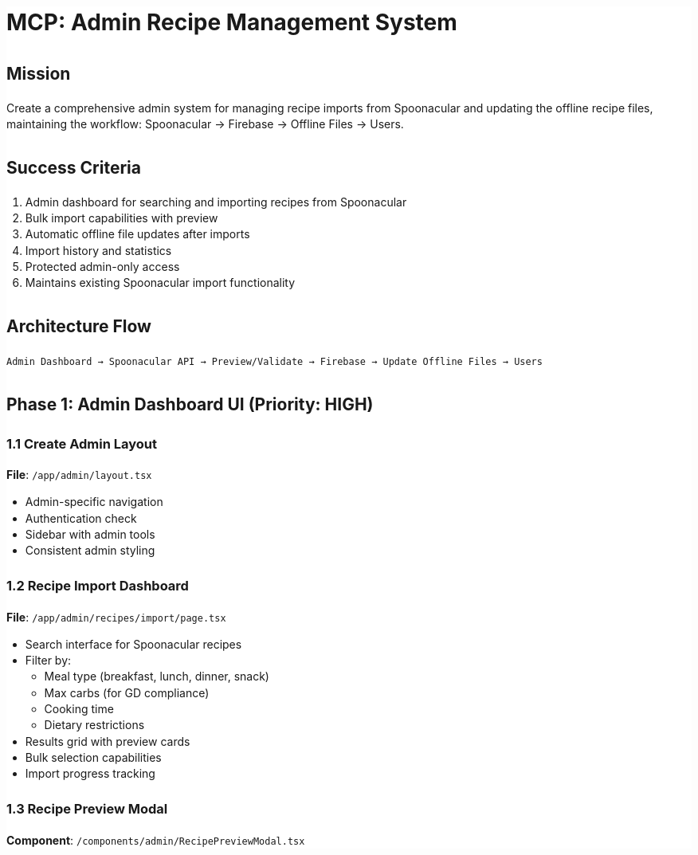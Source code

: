 # MCP: Admin Recipe Management System

## Mission

Create a comprehensive admin system for managing recipe imports from Spoonacular and updating the offline recipe files, maintaining the workflow: Spoonacular → Firebase → Offline Files → Users.

## Success Criteria

1. Admin dashboard for searching and importing recipes from Spoonacular
2. Bulk import capabilities with preview
3. Automatic offline file updates after imports
4. Import history and statistics
5. Protected admin-only access
6. Maintains existing Spoonacular import functionality

## Architecture Flow

```
Admin Dashboard → Spoonacular API → Preview/Validate → Firebase → Update Offline Files → Users
```

## Phase 1: Admin Dashboard UI (Priority: HIGH)

### 1.1 Create Admin Layout

**File**: `/app/admin/layout.tsx`

- Admin-specific navigation
- Authentication check
- Sidebar with admin tools
- Consistent admin styling

### 1.2 Recipe Import Dashboard

**File**: `/app/admin/recipes/import/page.tsx`

- Search interface for Spoonacular recipes
- Filter by:
  - Meal type (breakfast, lunch, dinner, snack)
  - Max carbs (for GD compliance)
  - Cooking time
  - Dietary restrictions
- Results grid with preview cards
- Bulk selection capabilities
- Import progress tracking

### 1.3 Recipe Preview Modal

**Component**: `/components/admin/RecipePreviewModal.tsx`
